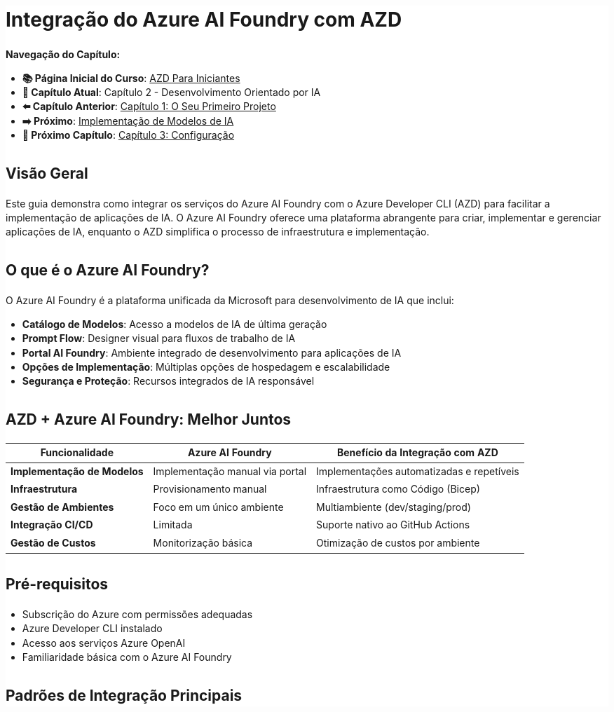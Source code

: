 
# Integração do Azure AI Foundry com AZD

**Navegação do Capítulo:**
- **📚 Página Inicial do Curso**: [AZD Para Iniciantes](../../README.md)
- **📖 Capítulo Atual**: Capítulo 2 - Desenvolvimento Orientado por IA
- **⬅️ Capítulo Anterior**: [Capítulo 1: O Seu Primeiro Projeto](../getting-started/first-project.md)
- **➡️ Próximo**: [Implementação de Modelos de IA](ai-model-deployment.md)
- **🚀 Próximo Capítulo**: [Capítulo 3: Configuração](../getting-started/configuration.md)

## Visão Geral

Este guia demonstra como integrar os serviços do Azure AI Foundry com o Azure Developer CLI (AZD) para facilitar a implementação de aplicações de IA. O Azure AI Foundry oferece uma plataforma abrangente para criar, implementar e gerenciar aplicações de IA, enquanto o AZD simplifica o processo de infraestrutura e implementação.

## O que é o Azure AI Foundry?

O Azure AI Foundry é a plataforma unificada da Microsoft para desenvolvimento de IA que inclui:

- **Catálogo de Modelos**: Acesso a modelos de IA de última geração
- **Prompt Flow**: Designer visual para fluxos de trabalho de IA
- **Portal AI Foundry**: Ambiente integrado de desenvolvimento para aplicações de IA
- **Opções de Implementação**: Múltiplas opções de hospedagem e escalabilidade
- **Segurança e Proteção**: Recursos integrados de IA responsável

## AZD + Azure AI Foundry: Melhor Juntos

| Funcionalidade | Azure AI Foundry | Benefício da Integração com AZD |
|----------------|------------------|---------------------------------|
| **Implementação de Modelos** | Implementação manual via portal | Implementações automatizadas e repetíveis |
| **Infraestrutura** | Provisionamento manual | Infraestrutura como Código (Bicep) |
| **Gestão de Ambientes** | Foco em um único ambiente | Multiambiente (dev/staging/prod) |
| **Integração CI/CD** | Limitada | Suporte nativo ao GitHub Actions |
| **Gestão de Custos** | Monitorização básica | Otimização de custos por ambiente |

## Pré-requisitos

- Subscrição do Azure com permissões adequadas
- Azure Developer CLI instalado
- Acesso aos serviços Azure OpenAI
- Familiaridade básica com o Azure AI Foundry

## Padrões de Integração Principais
